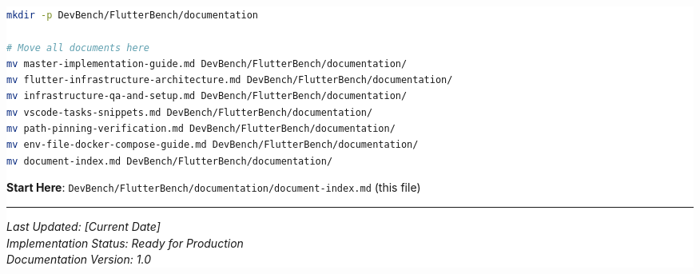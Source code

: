 ```bash
mkdir -p DevBench/FlutterBench/documentation

# Move all documents here
mv master-implementation-guide.md DevBench/FlutterBench/documentation/
mv flutter-infrastructure-architecture.md DevBench/FlutterBench/documentation/
mv infrastructure-qa-and-setup.md DevBench/FlutterBench/documentation/
mv vscode-tasks-snippets.md DevBench/FlutterBench/documentation/
mv path-pinning-verification.md DevBench/FlutterBench/documentation/
mv env-file-docker-compose-guide.md DevBench/FlutterBench/documentation/
mv document-index.md DevBench/FlutterBench/documentation/
```

**Start Here**: `DevBench/FlutterBench/documentation/document-index.md` (this file)

---

*Last Updated: [Current Date]*  
*Implementation Status: Ready for Production*  
*Documentation Version: 1.0*
